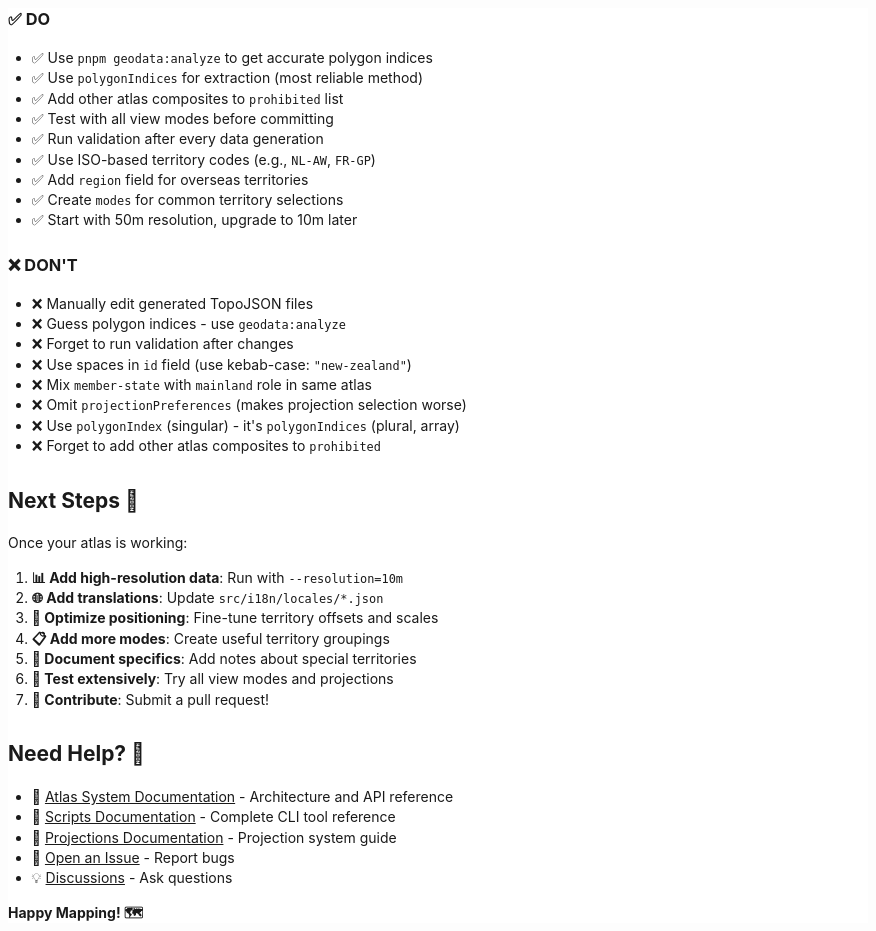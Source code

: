 ### ✅ DO

- ✅ Use `pnpm geodata:analyze` to get accurate polygon indices
- ✅ Use `polygonIndices` for extraction (most reliable method)
- ✅ Add other atlas composites to `prohibited` list
- ✅ Test with all view modes before committing
- ✅ Run validation after every data generation
- ✅ Use ISO-based territory codes (e.g., `NL-AW`, `FR-GP`)
- ✅ Add `region` field for overseas territories
- ✅ Create `modes` for common territory selections
- ✅ Start with 50m resolution, upgrade to 10m later

### ❌ DON'T

- ❌ Manually edit generated TopoJSON files
- ❌ Guess polygon indices - use `geodata:analyze`
- ❌ Forget to run validation after changes
- ❌ Use spaces in `id` field (use kebab-case: `"new-zealand"`)
- ❌ Mix `member-state` with `mainland` role in same atlas
- ❌ Omit `projectionPreferences` (makes projection selection worse)
- ❌ Use `polygonIndex` (singular) - it's `polygonIndices` (plural, array)
- ❌ Forget to add other atlas composites to `prohibited`

## Next Steps 🚀

Once your atlas is working:

1. **📊 Add high-resolution data**: Run with `--resolution=10m`
2. **🌐 Add translations**: Update `src/i18n/locales/*.json`
3. **🎨 Optimize positioning**: Fine-tune territory offsets and scales
4. **📋 Add more modes**: Create useful territory groupings
5. **📝 Document specifics**: Add notes about special territories
6. **🧪 Test extensively**: Try all view modes and projections
7. **🤝 Contribute**: Submit a pull request!

## Need Help? 💬

- 📖 [Atlas System Documentation](./ATLASES.md) - Architecture and API reference
- 📖 [Scripts Documentation](./SCRIPTS.md) - Complete CLI tool reference
- 📖 [Projections Documentation](./PROJECTIONS.md) - Projection system guide
- 🐛 [Open an Issue](https://github.com/ShallowRed/atlas-composer/issues) - Report bugs
- 💡 [Discussions](https://github.com/ShallowRed/atlas-composer/discussions) - Ask questions

**Happy Mapping! 🗺️**
